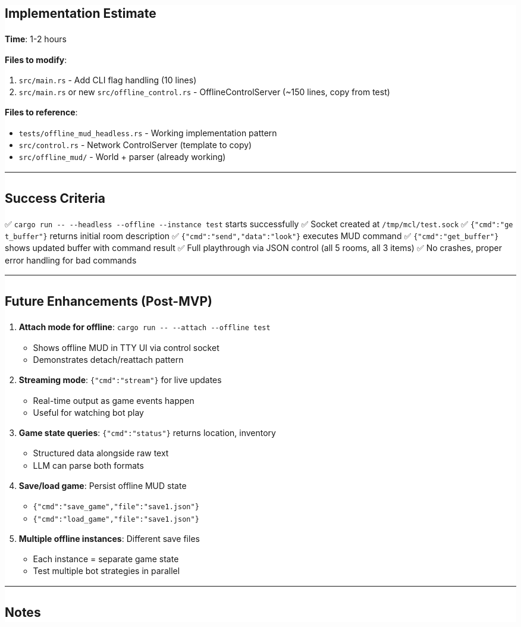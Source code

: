 
## Implementation Estimate

**Time**: 1-2 hours

**Files to modify**:
1. `src/main.rs` - Add CLI flag handling (10 lines)
2. `src/main.rs` or new `src/offline_control.rs` - OfflineControlServer (~150 lines, copy from test)

**Files to reference**:
- `tests/offline_mud_headless.rs` - Working implementation pattern
- `src/control.rs` - Network ControlServer (template to copy)
- `src/offline_mud/` - World + parser (already working)

---

## Success Criteria

✅ `cargo run -- --headless --offline --instance test` starts successfully
✅ Socket created at `/tmp/mcl/test.sock`
✅ `{"cmd":"get_buffer"}` returns initial room description
✅ `{"cmd":"send","data":"look"}` executes MUD command
✅ `{"cmd":"get_buffer"}` shows updated buffer with command result
✅ Full playthrough via JSON control (all 5 rooms, all 3 items)
✅ No crashes, proper error handling for bad commands

---

## Future Enhancements (Post-MVP)

1. **Attach mode for offline**: `cargo run -- --attach --offline test`
   - Shows offline MUD in TTY UI via control socket
   - Demonstrates detach/reattach pattern

2. **Streaming mode**: `{"cmd":"stream"}` for live updates
   - Real-time output as game events happen
   - Useful for watching bot play

3. **Game state queries**: `{"cmd":"status"}` returns location, inventory
   - Structured data alongside raw text
   - LLM can parse both formats

4. **Save/load game**: Persist offline MUD state
   - `{"cmd":"save_game","file":"save1.json"}`
   - `{"cmd":"load_game","file":"save1.json"}`

5. **Multiple offline instances**: Different save files
   - Each instance = separate game state
   - Test multiple bot strategies in parallel

---

## Notes
